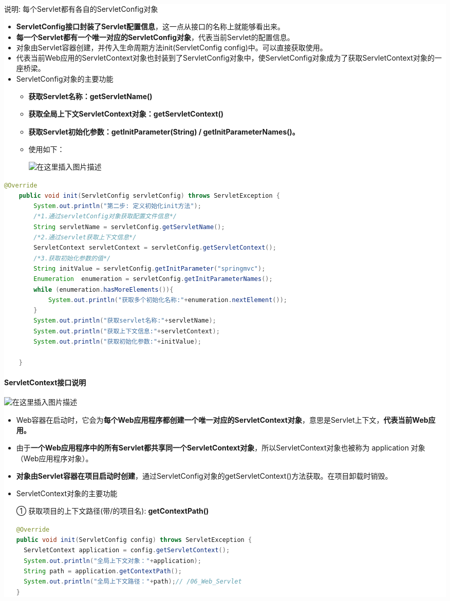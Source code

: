 说明: 每个Servlet都有各自的ServletConfig对象

- **ServletConfig接口封装了Servlet配置信息**，这一点从接口的名称上就能够看出来。
- **每一个Servlet都有一个唯一对应的ServletConfig对象**，代表当前Servlet的配置信息。
- 对象由Servlet容器创建，并传入生命周期方法init(ServletConfig config)中。可以直接获取使用。
- 代表当前Web应用的ServletContext对象也封装到了ServletConfig对象中，使ServletConfig对象成为了获取ServletContext对象的一座桥梁。
- ServletConfig对象的主要功能
  - **获取Servlet名称：getServletName()**
  - **获取全局上下文ServletContext对象：getServletContext()**
  - **获取Servlet初始化参数：getInitParameter(String) / getInitParameterNames()。**
  - 使用如下：
  
    ![在这里插入图片描述](https://img-blog.csdnimg.cn/ac7560b2cc8644909011e2d394d19eea.png?x-oss-process=image/watermark,type_d3F5LXplbmhlaQ,shadow_50,text_Q1NETiBA6Zeq6ICA5aSq6Ziz,size_20,color_FFFFFF,t_70,g_se,x_16)

```java
@Override
    public void init(ServletConfig servletConfig) throws ServletException {
        System.out.println("第二步: 定义初始化init方法");
        /*1.通过servletConfig对象获取配置文件信息*/
        String servletName = servletConfig.getServletName();
        /*2.通过servlet获取上下文信息*/
        ServletContext servletContext = servletConfig.getServletContext();
        /*3.获取初始化参数的值*/
        String initValue = servletConfig.getInitParameter("springmvc");
        Enumeration  enumeration = servletConfig.getInitParameterNames();
        while (enumeration.hasMoreElements()){
            System.out.println("获取多个初始化名称:"+enumeration.nextElement());
        }
        System.out.println("获取servlet名称:"+servletName);
        System.out.println("获取上下文信息:"+servletContext);
        System.out.println("获取初始化参数:"+initValue);

    }
```

#### ServletContext接口说明

![在这里插入图片描述](https://img-blog.csdnimg.cn/a531e70122ff48ad879c0ebbf166e3ba.png?x-oss-process=image/watermark,type_d3F5LXplbmhlaQ,shadow_50,text_Q1NETiBA6Zeq6ICA5aSq6Ziz,size_19,color_FFFFFF,t_70,g_se,x_16)

- Web容器在启动时，它会为**每个Web应用程序都创建一个唯一对应的ServletContext对象**，意思是Servlet上下文，**代表当前Web应用。**

- 由于**一个Web应用程序中的所有Servlet都共享同一个ServletContext对象**，所以ServletContext对象也被称为 application 对象（Web应用程序对象）。

- **对象由Servlet容器在项目启动时创建**，通过ServletConfig对象的getServletContext()方法获取。在项目卸载时销毁。

- ServletContext对象的主要功能

  ① 获取项目的上下文路径(带/的项目名): **getContextPath()**

  ```java
  @Override
  public void init(ServletConfig config) throws ServletException {
  	ServletContext application = config.getServletContext();
  	System.out.println("全局上下文对象："+application);
  	String path = application.getContextPath();
  	System.out.println("全局上下文路径："+path);// /06_Web_Servlet
  }

  ```
